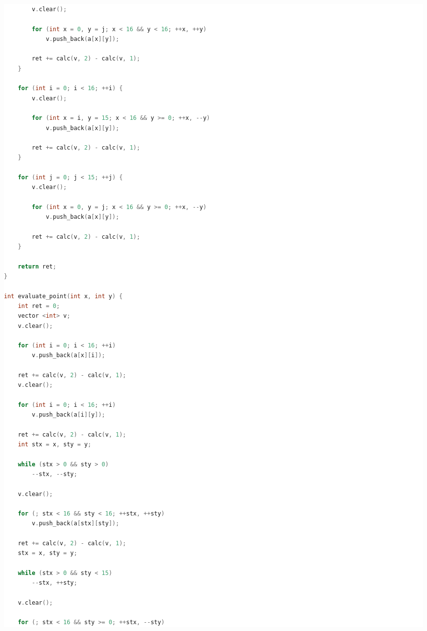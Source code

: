 ```cpp
        v.clear();

        for (int x = 0, y = j; x < 16 && y < 16; ++x, ++y)
            v.push_back(a[x][y]);

        ret += calc(v, 2) - calc(v, 1);
    }

    for (int i = 0; i < 16; ++i) {
        v.clear();

        for (int x = i, y = 15; x < 16 && y >= 0; ++x, --y)
            v.push_back(a[x][y]);

        ret += calc(v, 2) - calc(v, 1);
    }

    for (int j = 0; j < 15; ++j) {
        v.clear();

        for (int x = 0, y = j; x < 16 && y >= 0; ++x, --y)
            v.push_back(a[x][y]);

        ret += calc(v, 2) - calc(v, 1);
    }

    return ret;
}

int evaluate_point(int x, int y) {
    int ret = 0;
    vector <int> v;
    v.clear();

    for (int i = 0; i < 16; ++i)
        v.push_back(a[x][i]);

    ret += calc(v, 2) - calc(v, 1);
    v.clear();

    for (int i = 0; i < 16; ++i)
        v.push_back(a[i][y]);

    ret += calc(v, 2) - calc(v, 1);
    int stx = x, sty = y;

    while (stx > 0 && sty > 0)
        --stx, --sty;

    v.clear();

    for (; stx < 16 && sty < 16; ++stx, ++sty)
        v.push_back(a[stx][sty]);

    ret += calc(v, 2) - calc(v, 1);
    stx = x, sty = y;

    while (stx > 0 && sty < 15)
        --stx, ++sty;

    v.clear();

    for (; stx < 16 && sty >= 0; ++stx, --sty)
```